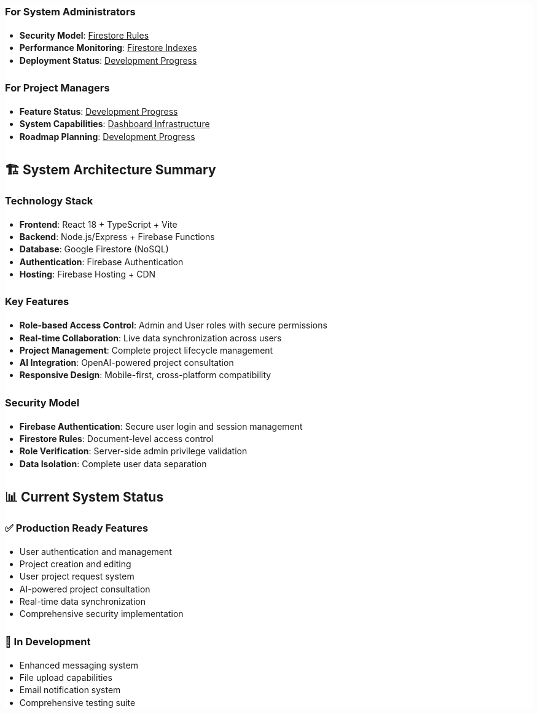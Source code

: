 ### For System Administrators
- **Security Model**: [Firestore Rules](./FIRESTORE_RULES.md#security-principles)
- **Performance Monitoring**: [Firestore Indexes](./FIRESTORE_INDEXES.md#performance-metrics)
- **Deployment Status**: [Development Progress](./DEVELOPMENT_PROGRESS.md#deployment-status)

### For Project Managers
- **Feature Status**: [Development Progress](./DEVELOPMENT_PROGRESS.md#completed-features)
- **System Capabilities**: [Dashboard Infrastructure](./DASHBOARD_INFRASTRUCTURE.md#key-features)
- **Roadmap Planning**: [Development Progress](./DEVELOPMENT_PROGRESS.md#future-roadmap)

## 🏗️ System Architecture Summary

### Technology Stack
- **Frontend**: React 18 + TypeScript + Vite
- **Backend**: Node.js/Express + Firebase Functions
- **Database**: Google Firestore (NoSQL)
- **Authentication**: Firebase Authentication
- **Hosting**: Firebase Hosting + CDN

### Key Features
- **Role-based Access Control**: Admin and User roles with secure permissions
- **Real-time Collaboration**: Live data synchronization across users
- **Project Management**: Complete project lifecycle management
- **AI Integration**: OpenAI-powered project consultation
- **Responsive Design**: Mobile-first, cross-platform compatibility

### Security Model
- **Firebase Authentication**: Secure user login and session management
- **Firestore Rules**: Document-level access control
- **Role Verification**: Server-side admin privilege validation
- **Data Isolation**: Complete user data separation

## 📊 Current System Status

### ✅ Production Ready Features
- User authentication and management
- Project creation and editing
- User project request system
- AI-powered project consultation
- Real-time data synchronization
- Comprehensive security implementation

### 🚧 In Development
- Enhanced messaging system
- File upload capabilities
- Email notification system
- Comprehensive testing suite
